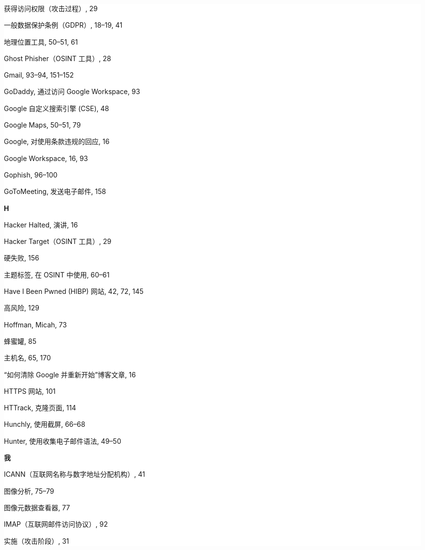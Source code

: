 获得访问权限（攻击过程）, 29

一般数据保护条例（GDPR）, 18–19, 41

地理位置工具, 50–51, 61

Ghost Phisher（OSINT 工具）, 28

Gmail, 93–94, 151–152

GoDaddy, 通过访问 Google Workspace, 93

Google 自定义搜索引擎 (CSE), 48

Google Maps, 50–51, 79

Google, 对使用条款违规的回应, 16

Google Workspace, 16, 93

Gophish, 96–100

GoToMeeting, 发送电子邮件, 158

**H**

Hacker Halted, 演讲, 16

Hacker Target（OSINT 工具）, 29

硬失败, 156

主题标签, 在 OSINT 中使用, 60–61

Have I Been Pwned (HIBP) 网站, 42, 72, 145

高风险, 129

Hoffman, Micah, 73

蜂蜜罐, 85

主机名, 65, 170

“如何清除 Google 并重新开始”博客文章, 16

HTTPS 网站, 101

HTTrack, 克隆页面, 114

Hunchly, 使用截屏, 66–68

Hunter, 使用收集电子邮件语法, 49–50

**我**

ICANN（互联网名称与数字地址分配机构）, 41

图像分析, 75–79

图像元数据查看器, 77

IMAP（互联网邮件访问协议）, 92

实施（攻击阶段）, 31

